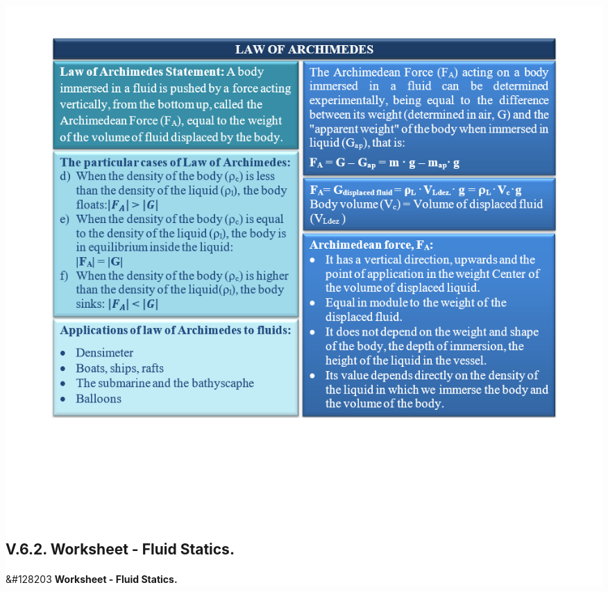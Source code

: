 <Img className="img-responsive4" src="fizica/clasa7/capitolul5/V-6-1-pressure-picture5-mental-diagram-law-of-archimedes_v2.png" width="1000" height="638" />



</div>

<br></br>
<br></br>





## V.6.2. Worksheet - Fluid Statics.



<div class="alert alert--warning" role="alert">

&#128203 **Worksheet - Fluid Statics.**




